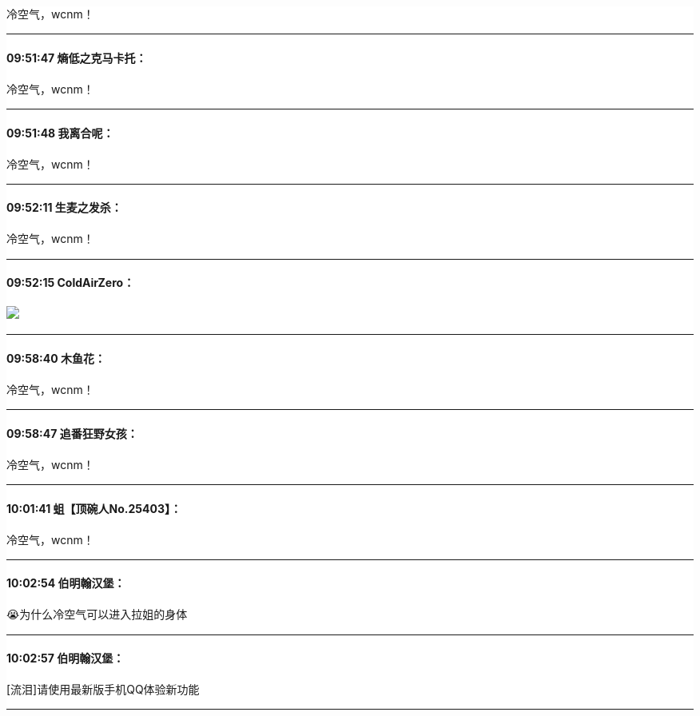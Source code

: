冷空气，wcnm！

*****

#### 09:51:47  熵低之克马卡托：

冷空气，wcnm！

*****

#### 09:51:48  我离合呢：

冷空气，wcnm！

*****

#### 09:52:11  生麦之发杀：

冷空气，wcnm！

*****

#### 09:52:15  ColdAirZero：

![](http://gchat.qpic.cn/gchatpic_new/963274297/614391357-2736158096-2E8D3F5B62EEFE9A714E80E9B604576E/0?term=2")

*****

#### 09:58:40  木鱼花：

冷空气，wcnm！

*****

#### 09:58:47  追番狂野女孩：

冷空气，wcnm！

*****

#### 10:01:41  蛆【顶碗人No.25403】：

冷空气，wcnm！

*****

#### 10:02:54  伯明翰汉堡：

😭为什么冷空气可以进入拉姐的身体

*****

#### 10:02:57  伯明翰汉堡：

[流泪]请使用最新版手机QQ体验新功能

*****

